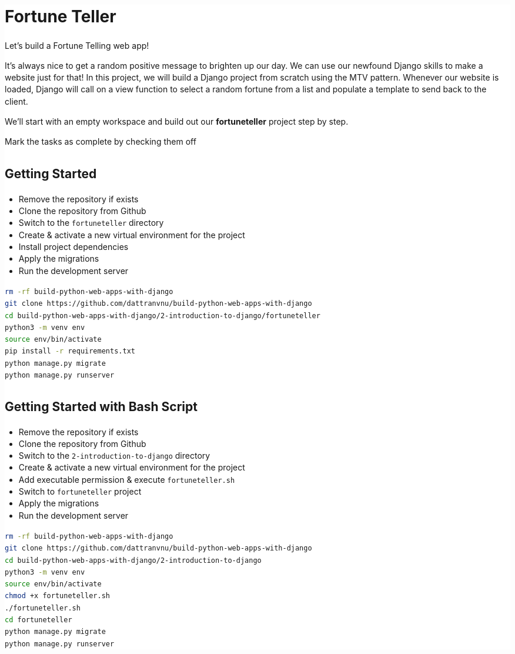 # Fortune Teller

Let’s build a Fortune Telling web app!

It’s always nice to get a random positive message to brighten up our
day. We can use our newfound Django skills to make a website just for
that! In this project, we will build a Django project from scratch using
the MTV pattern. Whenever our website is loaded, Django will call on a
view function to select a random fortune from a list and populate a
template to send back to the client.

We’ll start with an empty workspace and build out our **fortuneteller**
project step by step.

Mark the tasks as complete by checking them off

## Getting Started

- Remove the repository if exists
- Clone the repository from Github
- Switch to the `fortuneteller` directory
- Create & activate a new virtual environment for the project
- Install project dependencies
- Apply the migrations
- Run the development server

```bash
rm -rf build-python-web-apps-with-django
git clone https://github.com/dattranvnu/build-python-web-apps-with-django
cd build-python-web-apps-with-django/2-introduction-to-django/fortuneteller
python3 -m venv env
source env/bin/activate
pip install -r requirements.txt
python manage.py migrate
python manage.py runserver
```

## Getting Started with Bash Script

- Remove the repository if exists
- Clone the repository from Github
- Switch to the `2-introduction-to-django` directory
- Create & activate a new virtual environment for the project
- Add executable permission & execute `fortuneteller.sh`
- Switch to `fortuneteller` project
- Apply the migrations
- Run the development server

```bash
rm -rf build-python-web-apps-with-django
git clone https://github.com/dattranvnu/build-python-web-apps-with-django
cd build-python-web-apps-with-django/2-introduction-to-django
python3 -m venv env
source env/bin/activate
chmod +x fortuneteller.sh
./fortuneteller.sh
cd fortuneteller
python manage.py migrate
python manage.py runserver
```

